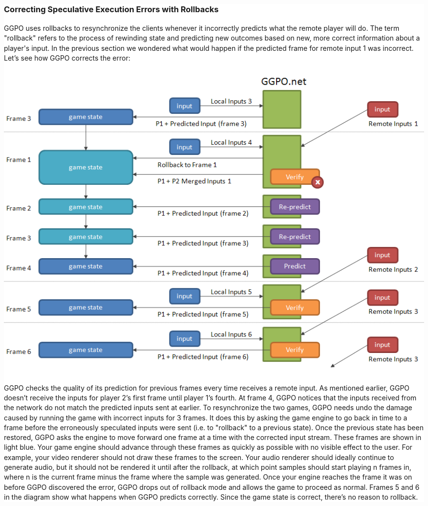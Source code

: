 ### Correcting Speculative Execution Errors with Rollbacks

GGPO uses rollbacks to resynchronize the clients whenever it incorrectly predicts what the remote player will do.  The term "rollback" refers to the process of rewinding state and predicting new outcomes based on new, more correct information about a player's input.  In the previous section we wondered what would happen if the predicted frame for remote input 1 was incorrect.  Let’s see how GGPO corrects the error:

![](images/overview_image5.png)

GGPO checks the quality of its prediction for previous frames every time receives a remote input.  As mentioned earlier, GGPO doesn’t receive the inputs for player 2’s first frame until player 1’s fourth.  At frame 4, GGPO notices that the inputs received from the network do not match the predicted inputs sent at earlier.  To resynchronize the two games, GGPO needs undo the damage caused by running the game with incorrect inputs for 3 frames.  It does this by asking the game engine to go back in time to a frame before the erroneously speculated inputs were sent (i.e. to "rollback" to a previous state).   Once the previous state has been restored, GGPO asks the engine to move forward one frame at a time with the corrected input stream.  These frames are shown in light blue.  Your game engine should advance through these frames as quickly as possible with no visible effect to the user.  For example, your video renderer should not draw these frames to the screen.  Your audio renderer should ideally continue to generate audio, but it should not be rendered it until after the rollback, at which point samples should start playing n frames in, where n is the current frame minus the frame where the sample was generated.
Once your engine reaches the frame it was on before GGPO discovered the error, GGPO drops out of rollback mode and allows the game to proceed as normal.  Frames 5 and 6 in the diagram show what happens when GGPO predicts correctly.  Since the game state is correct, there’s no reason to rollback.
